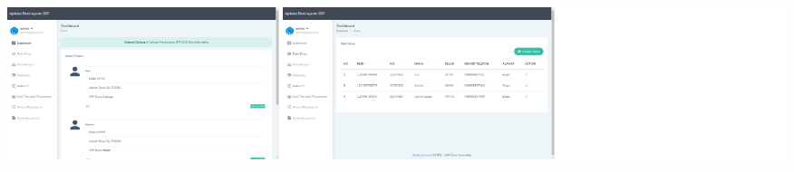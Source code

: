  <span><img src="https://github.com/aprianilestariii/Ujikom-SPP/blob/master/public/img/3.PNG" width="300"></span>
 <span><img src="https://github.com/aprianilestariii/Ujikom-SPP/blob/master/public/img/4.PNG" width="300"></span>